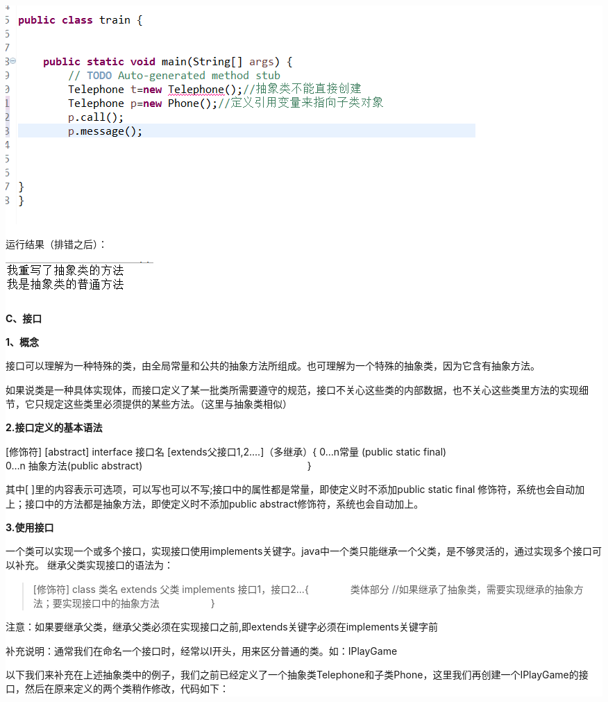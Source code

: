 ![](1.1.2/20.png)

运行结果（排错之后）：

![](1.1.2/21.png)

**C、接口**

**1、概念**

接口可以理解为一种特殊的类，由全局常量和公共的抽象方法所组成。也可理解为一个特殊的抽象类，因为它含有抽象方法。

如果说类是一种具体实现体，而接口定义了某一批类所需要遵守的规范，接口不关心这些类的内部数据，也不关心这些类里方法的实现细节，它只规定这些类里必须提供的某些方法。（这里与抽象类相似）

**2.接口定义的基本语法**

[修饰符] [abstract] interface 接口名 [extends父接口1,2....]（多继承）{
    0…n常量 (public static final)                                          　　　　　　　　
    0…n 抽象方法(public abstract)                                      　　　　　　
}        

其中[ ]里的内容表示可选项，可以写也可以不写;接口中的属性都是常量，即使定义时不添加public static final 修饰符，系统也会自动加上；接口中的方法都是抽象方法，即使定义时不添加public abstract修饰符，系统也会自动加上。

**3.使用接口**

一个类可以实现一个或多个接口，实现接口使用implements关键字。java中一个类只能继承一个父类，是不够灵活的，通过实现多个接口可以补充。
继承父类实现接口的语法为：

> [修饰符] class 类名 extends 父类 implements 接口1，接口2...{
> 　　　　类体部分 //如果继承了抽象类，需要实现继承的抽象方法；要实现接口中的抽象方法　　　　　
> }

注意：如果要继承父类，继承父类必须在实现接口之前,即extends关键字必须在implements关键字前

补充说明：通常我们在命名一个接口时，经常以I开头，用来区分普通的类。如：IPlayGame

以下我们来补充在上述抽象类中的例子，我们之前已经定义了一个抽象类Telephone和子类Phone，这里我们再创建一个IPlayGame的接口，然后在原来定义的两个类稍作修改，代码如下：
